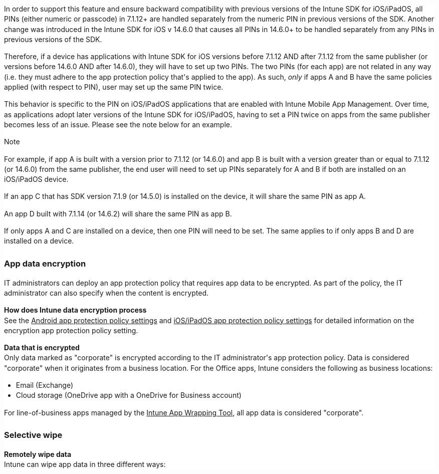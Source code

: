 In order to support this feature and ensure backward compatibility with previous versions of the Intune SDK for iOS/iPadOS, all PINs (either numeric or passcode) in 7.1.12+ are handled separately from the numeric PIN in previous versions of the SDK. Another change was introduced in the Intune SDK for iOS v 14.6.0 that causes all PINs in 14.6.0+ to be handled separately from any PINs in previous versions of the SDK.

Therefore, if a device has applications with Intune SDK for iOS versions before 7.1.12 AND after 7.1.12 from the same publisher (or versions before 14.6.0 AND after 14.6.0), they will have to set up two PINs. The two PINs (for each app) are not related in any way (i.e. they must adhere to the app protection policy that's applied to the app). As such, *only* if apps A and B have the same policies applied (with respect to PIN), user may set up the same PIN twice.

This behavior is specific to the PIN on iOS/iPadOS applications that are enabled with Intune Mobile App Management. Over time, as applications adopt later versions of the Intune SDK for iOS/iPadOS, having to set a PIN twice on apps from the same publisher becomes less of an issue. Please see the note below for an example.

  >[!NOTE]
  > For example, if app A is built with a version prior to 7.1.12 (or 14.6.0) and app B is built with a version greater than or equal to 7.1.12 (or 14.6.0) from the same publisher, the end user will need to set up PINs separately for A and B if both are installed on an iOS/iPadOS device.
  >
  > If an app C that has SDK version 7.1.9 (or 14.5.0) is installed on the device, it will share the same PIN as app A.
  >
  > An app D built with 7.1.14 (or 14.6.2) will share the same PIN as app B.  
  >
  > If only apps A and C are installed on a device, then one PIN will need to be set. The same applies to if only apps B and D are installed on a device.

### App data encryption

IT administrators can deploy an app protection policy that requires app data to be encrypted. As part of the policy, the IT administrator can also specify when the content is encrypted.

**How does Intune data encryption process**<br> 
See the [Android app protection policy settings](app-protection-policy-settings-android.md) and [iOS/iPadOS app protection policy settings](app-protection-policy-settings-ios.md) for detailed information on the encryption app protection policy setting.

**Data that is encrypted**<br>
Only data marked as "corporate" is encrypted according to the IT administrator's app protection policy. Data is considered "corporate" when it originates from a business location. For the Office apps, Intune considers the following as business locations:

- Email (Exchange)
- Cloud storage (OneDrive app with a OneDrive for Business account)

For line-of-business apps managed by the [Intune App Wrapping Tool](../developer/apps-prepare-mobile-application-management.md), all app data is considered "corporate".

### Selective wipe

**Remotely wipe data**<br>
Intune can wipe app data in three different ways:
